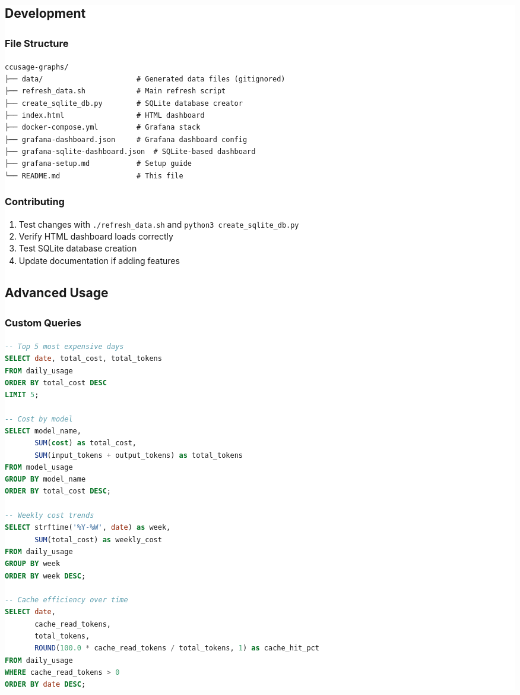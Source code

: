 ## Development

### File Structure

```
ccusage-graphs/
├── data/                      # Generated data files (gitignored)
├── refresh_data.sh            # Main refresh script
├── create_sqlite_db.py        # SQLite database creator
├── index.html                 # HTML dashboard
├── docker-compose.yml         # Grafana stack
├── grafana-dashboard.json     # Grafana dashboard config
├── grafana-sqlite-dashboard.json  # SQLite-based dashboard
├── grafana-setup.md           # Setup guide
└── README.md                  # This file
```

### Contributing

1. Test changes with `./refresh_data.sh` and `python3 create_sqlite_db.py`
2. Verify HTML dashboard loads correctly
3. Test SQLite database creation
4. Update documentation if adding features

## Advanced Usage

### Custom Queries

```sql
-- Top 5 most expensive days
SELECT date, total_cost, total_tokens
FROM daily_usage
ORDER BY total_cost DESC
LIMIT 5;

-- Cost by model
SELECT model_name,
       SUM(cost) as total_cost,
       SUM(input_tokens + output_tokens) as total_tokens
FROM model_usage
GROUP BY model_name
ORDER BY total_cost DESC;

-- Weekly cost trends
SELECT strftime('%Y-%W', date) as week,
       SUM(total_cost) as weekly_cost
FROM daily_usage
GROUP BY week
ORDER BY week DESC;

-- Cache efficiency over time
SELECT date,
       cache_read_tokens,
       total_tokens,
       ROUND(100.0 * cache_read_tokens / total_tokens, 1) as cache_hit_pct
FROM daily_usage
WHERE cache_read_tokens > 0
ORDER BY date DESC;
```
